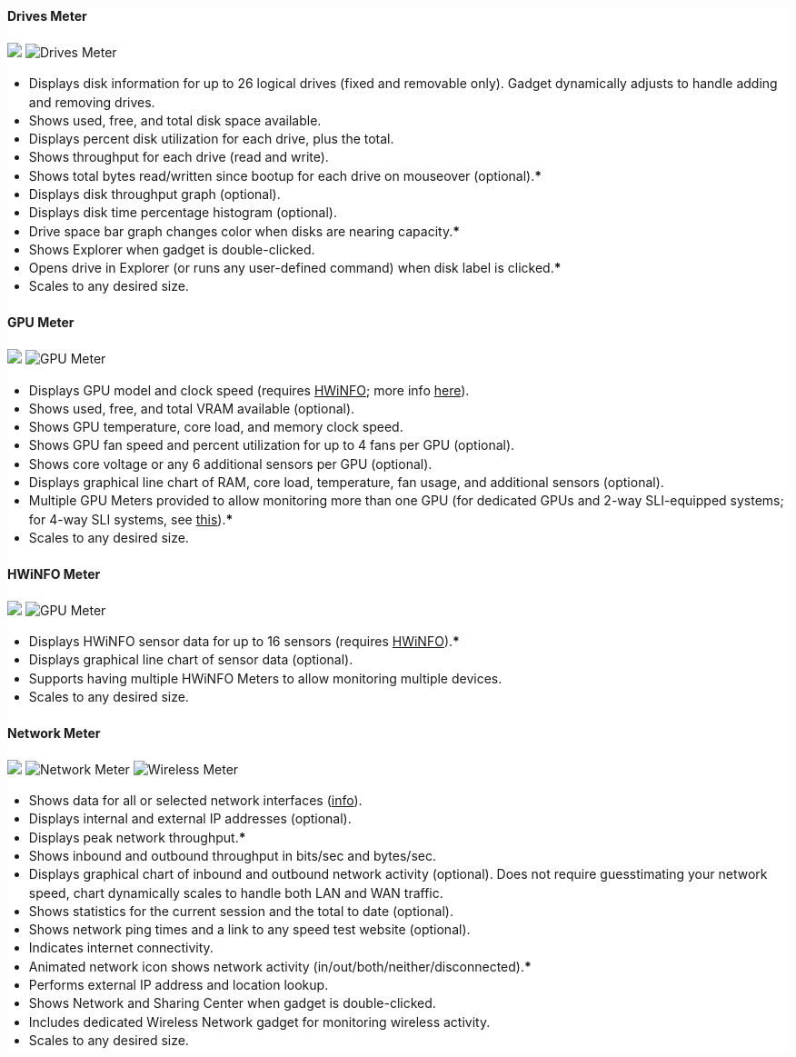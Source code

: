 
#### Drives Meter
![](https://github.com/SilverAzide/Gadgets/wiki/Images/Spacer.png) ![Drives Meter](https://github.com/SilverAzide/Gadgets/wiki/Images/Drives-Meter.png)
* Displays disk information for up to 26 logical drives (fixed and removable only). Gadget dynamically adjusts to handle adding and removing drives.
* Shows used, free, and total disk space available.
* Displays percent disk utilization for each drive, plus the total.
* Shows throughput for each drive (read and write).
* Shows total bytes read/written since bootup for each drive on mouseover (optional).**\***
* Displays disk throughput graph (optional).
* Displays disk time percentage histogram (optional).
* Drive space bar graph changes color when disks are nearing capacity.**\***
* Shows Explorer when gadget is double-clicked.
* Opens drive in Explorer (or runs any user-defined command) when disk label is clicked.**\***
* Scales to any desired size.

#### GPU Meter
![](https://github.com/SilverAzide/Gadgets/wiki/Images/Spacer.png) ![GPU Meter](https://github.com/SilverAzide/Gadgets/wiki/Images/GPU-Meter.png)
* Displays GPU model and clock speed (requires [HWiNFO](http://www.hwinfo.com); more info [here](https://github.com/SilverAzide/Gadgets/wiki/HOW-TO-Configure-the-GPU-Meter#how-to-configure-the-gpu-meter)).
* Shows used, free, and total VRAM available (optional).
* Shows GPU temperature, core load, and memory clock speed.
* Shows GPU fan speed and percent utilization for up to 4 fans per GPU (optional).
* Shows core voltage or any 6 additional sensors per GPU (optional).
* Displays graphical line chart of RAM, core load, temperature, fan usage, and additional sensors (optional).
* Multiple GPU Meters provided to allow monitoring more than one GPU (for dedicated GPUs and 2-way SLI-equipped systems; for 4-way SLI systems, see [this](https://github.com/SilverAzide/Gadgets/wiki/HOW-TO-Configure-the-GPU-Meter-to-monitor-multiple-GPUs#how-to-configure-the-gpu-meter-to-monitor-multiple-gpus)).**\***
* Scales to any desired size.

#### HWiNFO Meter
![](https://github.com/SilverAzide/Gadgets/wiki/Images/Spacer.png) ![GPU Meter](https://github.com/SilverAzide/Gadgets/wiki/Images/HWiNFO-Meter.png)
* Displays HWiNFO sensor data for up to 16 sensors (requires [HWiNFO](http://www.hwinfo.com)).**\***
* Displays graphical line chart of sensor data (optional).
* Supports having multiple HWiNFO Meters to allow monitoring multiple devices.
* Scales to any desired size.

#### Network Meter
![](https://github.com/SilverAzide/Gadgets/wiki/Images/Spacer.png) ![Network Meter](https://github.com/SilverAzide/Gadgets/wiki/Images/Network-Meter.png) ![Wireless Meter](https://github.com/SilverAzide/Gadgets/wiki/Images/Wireless-Meter.png)
* Shows data for all or selected network interfaces ([info](https://github.com/SilverAzide/Gadgets/wiki/INFO-Network-statistics-monitoring#info-network-statistics-monitoring)).
* Displays internal and external IP addresses (optional).
* Displays peak network throughput.**\***
* Shows inbound and outbound throughput in bits/sec and bytes/sec.
* Displays graphical chart of inbound and outbound network activity (optional). Does not require guesstimating your network speed, chart dynamically scales to handle both LAN and WAN traffic.
* Shows statistics for the current session and the total to date (optional).
* Shows network ping times and a link to any speed test website (optional).
* Indicates internet connectivity.
* Animated network icon shows network activity (in/out/both/neither/disconnected).**\***
* Performs external IP address and location lookup.
* Shows Network and Sharing Center when gadget is double-clicked.
* Includes dedicated Wireless Network gadget for monitoring wireless activity.
* Scales to any desired size.
